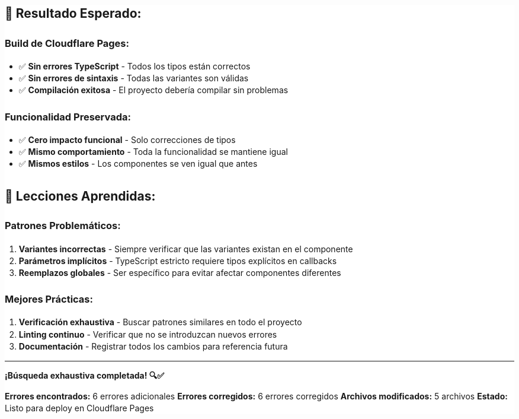 ## 🚀 **Resultado Esperado:**

### **Build de Cloudflare Pages:**
- ✅ **Sin errores TypeScript** - Todos los tipos están correctos
- ✅ **Sin errores de sintaxis** - Todas las variantes son válidas
- ✅ **Compilación exitosa** - El proyecto debería compilar sin problemas

### **Funcionalidad Preservada:**
- ✅ **Cero impacto funcional** - Solo correcciones de tipos
- ✅ **Mismo comportamiento** - Toda la funcionalidad se mantiene igual
- ✅ **Mismos estilos** - Los componentes se ven igual que antes

## 📝 **Lecciones Aprendidas:**

### **Patrones Problemáticos:**
1. **Variantes incorrectas** - Siempre verificar que las variantes existan en el componente
2. **Parámetros implícitos** - TypeScript estricto requiere tipos explícitos en callbacks
3. **Reemplazos globales** - Ser específico para evitar afectar componentes diferentes

### **Mejores Prácticas:**
1. **Verificación exhaustiva** - Buscar patrones similares en todo el proyecto
2. **Linting continuo** - Verificar que no se introduzcan nuevos errores
3. **Documentación** - Registrar todos los cambios para referencia futura

---

**¡Búsqueda exhaustiva completada! 🔍✅**

**Errores encontrados:** 6 errores adicionales
**Errores corregidos:** 6 errores corregidos
**Archivos modificados:** 5 archivos
**Estado:** Listo para deploy en Cloudflare Pages
